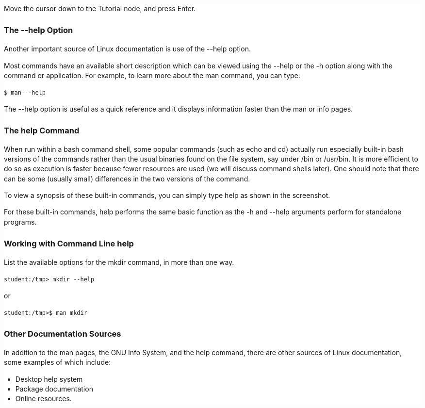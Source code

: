 Move the cursor down to the Tutorial node, and press Enter.

### The --help Option

Another important source of Linux documentation is use of the --help option.

Most commands have an available short description which can be viewed using the --help or the -h option along with the command or application. For example, to learn more about the man command, you can type: 

`$ man --help`

The --help option is useful as a quick reference and it displays information faster than the man or info pages.

### The help Command

When run within a bash command shell, some popular commands (such as echo and cd) actually run especially built-in bash versions of the commands rather than the usual binaries found on the file system, say under /bin or /usr/bin. It is more efficient to do so as execution is faster because fewer resources are used (we will discuss command shells later). One should note that there can be some (usually small) differences in the two versions of the command.

To view a synopsis of these built-in commands, you can simply type help as shown in the screenshot.

For these built-in commands, help performs the same basic function as the -h and --help arguments perform for standalone programs.

### Working with Command Line help

List the available options for the mkdir command, in more than one way.

`student:/tmp> mkdir --help `

or

`student:/tmp>$ man mkdir`

### Other Documentation Sources

In addition to the man pages, the GNU Info System, and the help command, there are other sources of Linux documentation, some examples of which include:

- Desktop help system
- Package documentation
- Online resources.

<div>
<center>